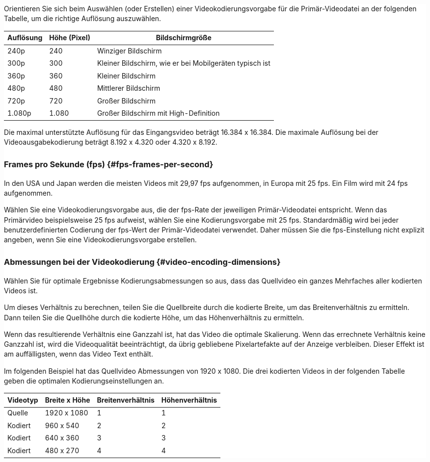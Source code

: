 Orientieren Sie sich beim Auswählen (oder Erstellen) einer Videokodierungsvorgabe für die Primär-Videodatei an der folgenden Tabelle, um die richtige Auflösung auszuwählen.

| Auflösung | Höhe (Pixel) | Bildschirmgröße |
|--- |--- |--- |
| 240p | 240 | Winziger Bildschirm |
| 300p | 300 | Kleiner Bildschirm, wie er bei Mobilgeräten typisch ist |
| 360p | 360 | Kleiner Bildschirm |
| 480p | 480 | Mittlerer Bildschirm |
| 720p | 720 | Großer Bildschirm |
| 1.080p | 1.080 | Großer Bildschirm mit High-Definition |

Die maximal unterstützte Auflösung für das Eingangsvideo beträgt 16.384 x 16.384. Die maximale Auflösung bei der Videoausgabekodierung beträgt 8.192 x 4.320 oder 4.320 x 8.192.

### Frames pro Sekunde (fps) {#fps-frames-per-second}

In den USA und Japan werden die meisten Videos mit 29,97 fps aufgenommen, in Europa mit 25 fps. Ein Film wird mit 24 fps aufgenommen.

Wählen Sie eine Videokodierungsvorgabe aus, die der fps-Rate der jeweiligen Primär-Videodatei entspricht. Wenn das Primärvideo beispielsweise 25 fps aufweist, wählen Sie eine Kodierungsvorgabe mit 25 fps. Standardmäßig wird bei jeder benutzerdefinierten Codierung der fps-Wert der Primär-Videodatei verwendet. Daher müssen Sie die fps-Einstellung nicht explizit angeben, wenn Sie eine Videokodierungsvorgabe erstellen.

### Abmessungen bei der Videokodierung {#video-encoding-dimensions}

Wählen Sie für optimale Ergebnisse Kodierungsabmessungen so aus, dass das Quellvideo ein ganzes Mehrfaches aller kodierten Videos ist.

Um dieses Verhältnis zu berechnen, teilen Sie die Quellbreite durch die kodierte Breite, um das Breitenverhältnis zu ermitteln. Dann teilen Sie die Quellhöhe durch die kodierte Höhe, um das Höhenverhältnis zu ermitteln.

Wenn das resultierende Verhältnis eine Ganzzahl ist, hat das Video die optimale Skalierung. Wenn das errechnete Verhältnis keine Ganzzahl ist, wird die Videoqualität beeinträchtigt, da übrig gebliebene Pixelartefakte auf der Anzeige verbleiben. Dieser Effekt ist am auffälligsten, wenn das Video Text enthält.

Im folgenden Beispiel hat das Quellvideo Abmessungen von 1920 x 1080. Die drei kodierten Videos in der folgenden Tabelle geben die optimalen Kodierungseinstellungen an.

| Videotyp | Breite x Höhe | Breitenverhältnis | Höhenverhältnis |
|--- |--- |--- |--- |
| Quelle | 1920 x 1080 | 1 | 1 |
| Kodiert | 960 x 540 | 2 | 2 |
| Kodiert | 640 x 360 | 3 | 3 |
| Kodiert | 480 x 270 | 4 | 4 |
